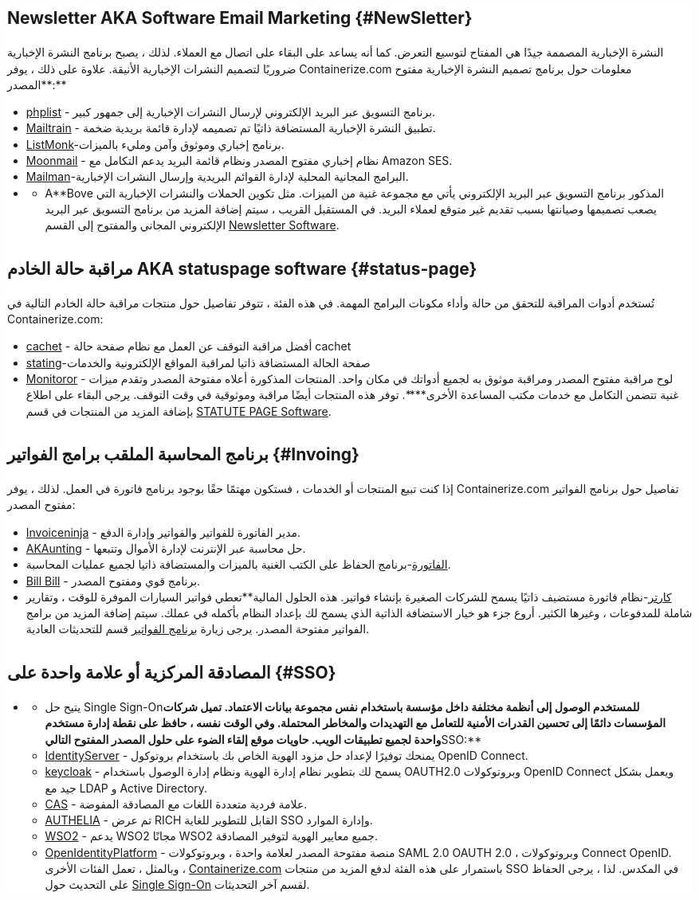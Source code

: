 ## **Newsletter AKA Software Email Marketing** {#NewSletter}
النشرة الإخبارية المصممة جيدًا هي المفتاح لتوسيع التعرض. كما أنه يساعد على البقاء على اتصال مع العملاء. لذلك ، يصبح برنامج النشرة الإخبارية ضروريًا لتصميم النشرات الإخبارية الأنيقة. علاوة على ذلك ، يوفر Containerize.com معلومات حول برنامج تصميم النشرة الإخبارية مفتوح المصدر**:**
  * [phplist][65] - برنامج التسويق عبر البريد الإلكتروني لإرسال النشرات الإخبارية إلى جمهور كبير.
  * [Mailtrain][66] - تطبيق النشرة الإخبارية المستضافة ذاتيًا تم تصميمه لإدارة قائمة بريدية ضخمة.
  * [ListMonk][67]-برنامج إخباري وموثوق وآمن ومليء بالميزات.
  * [Moonmail][68] - نظام إخباري مفتوح المصدر ونظام قائمة البريد يدعم التكامل مع Amazon SES.
  * [Mailman][69]-البرامج المجانية المحلية لإدارة القوائم البريدية وإرسال النشرات الإخبارية.
* * A**Bove المذكور برنامج التسويق عبر البريد الإلكتروني يأتي مع مجموعة غنية من الميزات. مثل تكوين الحملات والنشرات الإخبارية التي يصعب تصميمها وصيانتها بسبب تقديم غير متوقع لعملاء البريد. في المستقبل القريب ، سيتم إضافة المزيد من برنامج التسويق عبر البريد الإلكتروني المجاني والمفتوح إلى القسم [Newsletter Software][70].

## **مراقبة حالة الخادم AKA statuspage software** {#status-page}
تُستخدم أدوات المراقبة للتحقق من حالة وأداء مكونات البرامج المهمة. في هذه الفئة ، تتوفر تفاصيل حول منتجات مراقبة حالة الخادم التالية في Containerize.com:
  * [cachet][71] - أفضل مراقبة التوقف عن العمل مع نظام صفحة حالة cachet
  * [stating][72]-صفحة الحالة المستضافة ذاتيا لمراقبة المواقع الإلكترونية والخدمات
  * [Monitoror][73] - لوح مراقبة مفتوح المصدر ومراقبة موثوق به لجميع أدواتك في مكان واحد.
المنتجات المذكورة أعلاه مفتوحة المصدر وتقدم ميزات غنية تتضمن التكامل مع خدمات مكتب المساعدة الأخرى****. توفر هذه المنتجات أيضًا مراقبة وموثوقية في وقت التوقف. يرجى البقاء على اطلاع بإضافة المزيد من المنتجات في قسم [STATUTE PAGE Software][74].

## **برنامج المحاسبة الملقب برامج الفواتير** {#Invoing}
إذا كنت تبيع المنتجات أو الخدمات ، فستكون مهتمًا حقًا بوجود برنامج فاتورة في العمل. لذلك ، يوفر Containerize.com تفاصيل حول برنامج الفواتير مفتوح المصدر:
  * [Invoiceninja][75] - مدير الفاتورة للفواتير والفواتير وإدارة الدفع.
  * [AKAunting][76] - حل محاسبة عبر الإنترنت لإدارة الأموال وتتبعها.
  * [الفاتورة][77]-برنامج الحفاظ على الكتب الغنية بالميزات والمستضافة ذاتيا لجميع عمليات المحاسبة.
  * [Bill Bill][78] - برنامج قوي ومفتوح المصدر.
  * [كارتر][79]-نظام فاتورة مستضيف ذاتيًا يسمح للشركات الصغيرة بإنشاء فواتير.
هذه الحلول المالية**تعطي فواتير السيارات الموفرة للوقت ، وتقارير شاملة للمدفوعات ، وغيرها الكثير. أروع جزء هو خيار الاستضافة الذاتية الذي يسمح لك بإعداد النظام بأكمله في عملك. سيتم إضافة المزيد من برامج الفواتير مفتوحة المصدر. يرجى زيارة [برنامج الفواتير][80] قسم للتحديثات العادية.

## **المصادقة المركزية أو علامة واحدة على** {#SSO}
* * يتيح حل Single Sign-On**للمستخدم الوصول إلى أنظمة مختلفة داخل مؤسسة باستخدام نفس مجموعة بيانات الاعتماد. تميل شركات المؤسسات دائمًا إلى تحسين القدرات الأمنية للتعامل مع التهديدات والمخاطر المحتملة. وفي الوقت نفسه ، حافظ على نقطة إدارة مستخدم واحدة لجميع تطبيقات الويب. حاويات موقع إلقاء الضوء على حلول المصدر المفتوح التالي**SSO:**
  * [IdentityServer][81] - يمنحك توفيرًا لإعداد حل مزود الهوية الخاص بك باستخدام بروتوكول OpenID Connect.
  * [keycloak][15] - يسمح لك بتطوير نظام إدارة الهوية ونظام إدارة الوصول باستخدام OAUTH2.0 وبروتوكولات OpenID Connect ويعمل بشكل جيد مع LDAP و Active Directory.
  * [CAS][82] - علامة فردية متعددة اللغات مع المصادقة المفوضة.
  * [AUTHELIA][83] - تم عرض RICH القابل للتطوير للغاية SSO وإدارة الموارد.
  * [WSO2][84] - يدعم WSO2 مجانًا WSO2 جميع معايير الهوية لتوفير المصادقة.
  * [OpenIdentityPlatform][85] - منصة مفتوحة المصدر لعلامة واحدة ، وبروتوكولات SAML 2.0 OAUTH 2.0 ، وبروتوكولات Connect OpenID.
وبالمثل ، تعمل الفئات الأخرى ، [Containerize.com][1] باستمرار على هذه الفئة لدفع المزيد من منتجات SSO في المكدس. لذا ، يرجى الحفاظ على التحديث حول [Single Sign-On][86] لقسم آخر التحديثات.


[1]: https://products.containerize.com/
[2]: #cms
[3]: #blogging
[4]: #forums
[5]: #helpdesk
[6]: #crm
[7]: #live-chat
[8]: #forms-builder
[9]: #transactional-email
[10]: #newsletter
[11]: #status-page
[12]: #invoicing
[13]: #sso
[14]: https://products.containerize.com/content-management/joomla
[15]: https://products.containerize.com/content-management/drupal
[16]: https://products.containerize.com/content-management/pyro
[17]: #
[18]: https://products.containerize.com/content-management/umbraco
[19]: https://products.containerize.com/content-management
[20]: https://products.containerize.com/blogging/wordpress
[21]: https://products.containerize.com/blogging/jekyll
[22]: https://products.containerize.com/blogging/ghost
[23]: https://products.containerize.com/blogging/serendipity
[24]: https://products.containerize.com/blogging/silverstripe
[25]: https://href.li/?https://products.containerize.com/blogging
[26]: https://products.containerize.com/discussion-forum/discourse
[27]: https://products.containerize.com/discussion-forum/flarum
[28]: https://products.containerize.com/discussion-forum/vanilla
[29]: https://products.containerize.com/discussion-forum/nodebb
[30]: https://products.containerize.com/discussion-forum/phpbb
[31]: https://products.containerize.com/discussion-forum
[32]: https://products.containerize.com/helpdesk/osticket
[33]: https://products.containerize.com/helpdesk/uvdesk
[34]: https://products.containerize.com/helpdesk/zammad
[35]: https://products.containerize.com/helpdesk/freescout
[36]: https://products.containerize.com/helpdesk/helpy
[37]: https://products.containerize.com/helpdesk
[38]: https://products.containerize.com/marketing-automation/mautic
[39]: https://products.containerize.com/marketing-automation/civicrm
[40]: https://products.containerize.com/marketing-automation/suitecrm
[41]: https://products.containerize.com/marketing-automation/odoo
[42]: https://products.containerize.com/marketing-automation/espocrm
[43]: https://products.containerize.com/marketing-automation
[44]: https://products.containerize.com/live-chat/rocketchat
[45]: https://products.containerize.com/live-chat/zulip
[46]: https://products.containerize.com/live-chat/lets-chat
[47]: https://products.containerize.com/live-chat/mattermost
[48]: https://products.containerize.com/live-chat/botpress
[49]: https://products.containerize.com/live-chat/botkit
[50]: https://products.containerize.com/live-chat
[51]: https://products.containerize.com/form/formio
[52]: https://products.containerize.com/form/orbeon
[53]: https://products.containerize.com/form/ohmyform
[54]: https://products.containerize.com/form/webiny
[55]: https://products.containerize.com/form/formbuilder
[56]: https://products.containerize.com/form/formtools
[57]: https://products.containerize.com/form
[58]: https://products.containerize.com/transactional-email/postal
[59]: https://products.containerize.com/transactional-email/cuttlefish
[60]: https://products.containerize.com/transactional-email/mail-in-a-box
[61]: https://products.containerize.com/transactional-email/postfix
[62]: https://products.containerize.com/transactional-email/exim
[63]: https://products.containerize.com/transactional-email/iredmail
[64]: https://products.containerize.com/transactional-email
[65]: https://products.containerize.com/newsletter/phplist
[66]: https://products.containerize.com/newsletter/mailtrain
[67]: https://products.containerize.com/newsletter/listmonk
[68]: https://products.containerize.com/newsletter/moonmail
[69]: https://products.containerize.com/newsletter/mailman
[70]: https://products.containerize.com/newsletter
[71]: https://products.containerize.com/status/cachet
[72]: https://products.containerize.com/status/statping
[73]: https://products.containerize.com/status/monitoror
[74]: https://products.containerize.com/status
[75]: https://products.containerize.com/invoicing/invoiceninja
[76]: https://products.containerize.com/invoicing/akaunting
[77]: https://products.containerize.com/invoicing/invoiceplane
[78]: https://products.containerize.com/invoicing/killbill
[79]: https://products.containerize.com/invoicing/crater
[80]: https://products.containerize.com/invoicing
[81]: https://products.containerize.com/single-sign-on/identity-server
[82]: https://products.containerize.com/single-sign-on/cas
[83]: https://products.containerize.com/single-sign-on/authelia
[84]: https://products.containerize.com/single-sign-on/wso2
[85]: https://products.containerize.com/single-sign-on/openidentityplatform
[86]: https://products.containerize.com/single-sign-on
[87]: https://forum.containerize.com